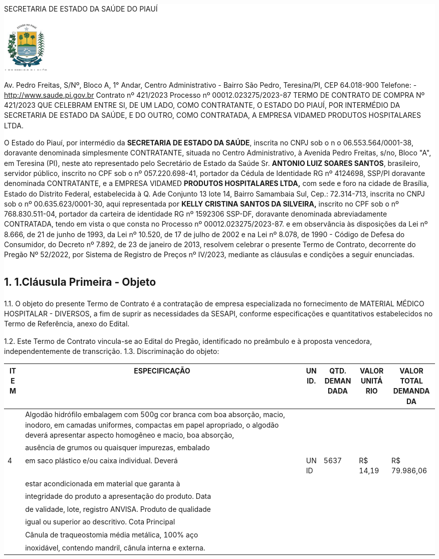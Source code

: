 SECRETARIA DE ESTADO DA SAÚDE DO PIAUÍ

![0_image_0.png](0_image_0.png)

Av. Pedro Freitas, S/Nº, Bloco A, 1° Andar, Centro Administrativo - Bairro São Pedro, Teresina/PI, CEP 64.018-900 Telefone: - http://www.saude.pi.gov.br Contrato nº 421/2023 Processo nº 00012.023275/2023-87 TERMO DE CONTRATO DE COMPRA Nº 421/2023 QUE CELEBRAM ENTRE SI, DE UM LADO, COMO CONTRATANTE, O ESTADO DO PIAUÍ, POR INTERMÉDIO DA SECRETARIA DE
ESTADO DA SAÚDE, E DO OUTRO, COMO CONTRATADA, A EMPRESA VIDAMED PRODUTOS HOSPITALARES LTDA.

O Estado do Piauí, por intermédio da **SECRETARIA DE ESTADO DA SAÚDE**, inscrita no CNPJ sob o n o 06.553.564/0001-38, doravante denominada simplesmente CONTRATANTE, situada no Centro Administrativo, à Avenida Pedro Freitas, s/no, Bloco "A", em Teresina (PI),
neste ato representado pelo Secretário de Estado da Saúde Sr. **ANTONIO LUIZ SOARES SANTOS**, brasileiro, servidor público, inscrito no CPF sob o nº 057.220.698-41, portador da Cédula de Identidade RG nº 4124698, SSP/PI doravante denominada CONTRATANTE, e a EMPRESA VIDAMED **PRODUTOS HOSPITALARES LTDA,** com sede e foro na cidade de Brasília, Estado do Distrito Federal, estabelecida à Q. Ade Conjunto 13 lote 14, Bairro Samambaia Sul, Cep.: 72.314-713, inscrita no CNPJ sob o nº 00.635.623/0001-30, aqui representada por **KELLY CRISTINA SANTOS DA SILVEIRA,** inscrito no CPF sob o nº 768.830.511-04, portador da carteira de identidade RG nº 1592306 SSP-DF, doravante denominada abreviadamente CONTRATADA, tendo em vista o que consta no Processo nº 00012.023275/2023-87. e em observância às disposições da Lei nº 8.666, de 21 de junho de 1993, da Lei nº 10.520, de 17 de julho de 2002 e na Lei nº 8.078, de 1990 - Código de Defesa do Consumidor, do Decreto nº 7.892, de 23 de janeiro de 2013, resolvem celebrar o presente Termo de Contrato, decorrente do Pregão Nº 52/2022, por Sistema de Registro de Preços nº IV/2023, mediante as cláusulas e condições a seguir enunciadas.

## 1. 1.Cláusula Primeira - Objeto

1.1. O objeto do presente Termo de Contrato é a contratação de empresa especializada no fornecimento de MATERIAL MÉDICO HOSPITALAR - DIVERSOS, a fim de suprir as necessidades da SESAPI, conforme especificações e quantitativos estabelecidos no Termo de Referência, anexo do Edital.

1.2. Este Termo de Contrato vincula-se ao Edital do Pregão, identificado no preâmbulo e à proposta vencedora, independentemente de transcrição. 1.3. Discriminação do objeto:

| ITEM   | ESPECIFICAÇÃO                                                                                                                                                                                                  | UNID.   | QTD.  DEMANDADA   | VALOR  UNITÁRIO   | VALOR TOTAL  DEMANDADA   |
|--------|----------------------------------------------------------------------------------------------------------------------------------------------------------------------------------------------------------------|---------|-------------------|-------------------|--------------------------|
|        | Algodão hidrófilo embalagem com 500g cor branca com  boa absorção, macio, inodoro, em camadas uniformes,  compactas em papel apropriado, o algodão deverá  apresentar aspecto homogêneo e macio, boa absorção, |         |                   |                   |                          |
|        | ausência de grumos ou quaisquer impurezas, embalado                                                                                                                                                            |         |                   |                   |                          |
| 4      | em  saco  plástico  e/ou  caixa  individual.  Deverá                                                                                                                                                           | UNID    | 5637              | R$ 14,19          | R$ 79.986,06             |
|        | estar  acondicionada  em  material  que  garanta  à                                                                                                                                                            |         |                   |                   |                          |
|        | integridade do produto a apresentação do produto. Data                                                                                                                                                         |         |                   |                   |                          |
|        | de validade, lote, registro ANVISA. Produto de qualidade                                                                                                                                                       |         |                   |                   |                          |
|        | igual ou superior ao descritivo. Cota Principal                                                                                                                                                                |         |                   |                   |                          |
|        | Cânula de traqueostomia média metálica, 100% aço                                                                                                                                                               |         |                   |                   |                          |
|        | inoxidável, contendo mandril, cânula interna e externa.                                                                                                                                                        |         |                   |                   |                          |